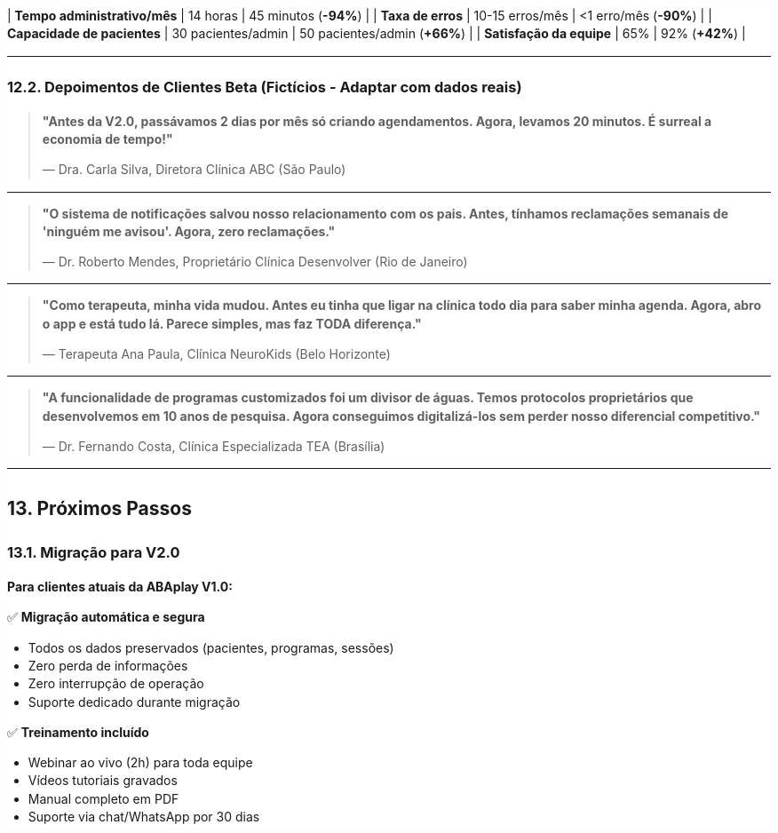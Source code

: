 | **Tempo administrativo/mês** | 14 horas | 45 minutos (**-94%**) |
| **Taxa de erros** | 10-15 erros/mês | <1 erro/mês (**-90%**) |
| **Capacidade de pacientes** | 30 pacientes/admin | 50 pacientes/admin (**+66%**) |
| **Satisfação da equipe** | 65% | 92% (**+42%**) |

---

### 12.2. Depoimentos de Clientes Beta (Fictícios - Adaptar com dados reais)

> **"Antes da V2.0, passávamos 2 dias por mês só criando agendamentos. Agora, levamos 20 minutos. É surreal a economia de tempo!"**
>
> — Dra. Carla Silva, Diretora Clínica ABC (São Paulo)

---

> **"O sistema de notificações salvou nosso relacionamento com os pais. Antes, tínhamos reclamações semanais de 'ninguém me avisou'. Agora, zero reclamações."**
>
> — Dr. Roberto Mendes, Proprietário Clínica Desenvolver (Rio de Janeiro)

---

> **"Como terapeuta, minha vida mudou. Antes eu tinha que ligar na clínica todo dia para saber minha agenda. Agora, abro o app e está tudo lá. Parece simples, mas faz TODA diferença."**
>
> — Terapeuta Ana Paula, Clínica NeuroKids (Belo Horizonte)

---

> **"A funcionalidade de programas customizados foi um divisor de águas. Temos protocolos proprietários que desenvolvemos em 10 anos de pesquisa. Agora conseguimos digitalizá-los sem perder nosso diferencial competitivo."**
>
> — Dr. Fernando Costa, Clínica Especializada TEA (Brasília)

---

## 13. Próximos Passos

### 13.1. Migração para V2.0

**Para clientes atuais da ABAplay V1.0:**

✅ **Migração automática e segura**
- Todos os dados preservados (pacientes, programas, sessões)
- Zero perda de informações
- Zero interrupção de operação
- Suporte dedicado durante migração

✅ **Treinamento incluído**
- Webinar ao vivo (2h) para toda equipe
- Vídeos tutoriais gravados
- Manual completo em PDF
- Suporte via chat/WhatsApp por 30 dias
